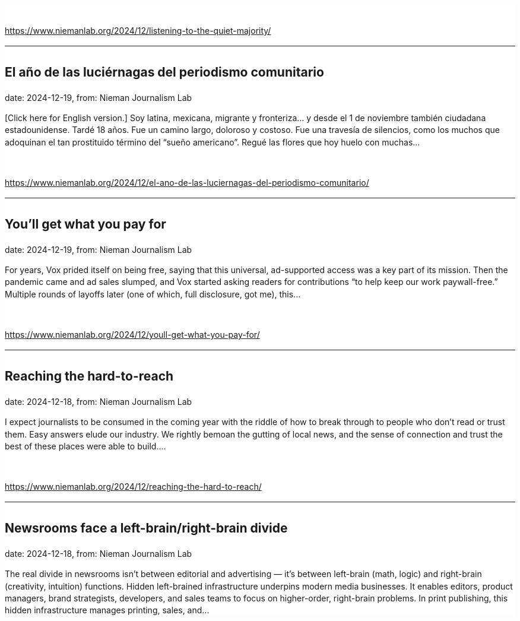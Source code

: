 <br> 

<https://www.niemanlab.org/2024/12/listening-to-the-quiet-majority/>

---

## El año de las luciérnagas del periodismo comunitario

date: 2024-12-19, from: Nieman Journalism Lab

[Click here for English version.] Soy latina, mexicana, migrante y fronteriza&#8230; y desde el 1 de noviembre también ciudadana estadounidense. Tardé 18 años. Fue un camino largo, doloroso y costoso. Fue una travesía de silencios, como los muchos que adoquinan el tan prostituido término del &#8220;sueño americano&#8221;. Regué las flores que hoy huelo con muchas... 

<br> 

<https://www.niemanlab.org/2024/12/el-ano-de-las-luciernagas-del-periodismo-comunitario/>

---

## You’ll get what you pay for

date: 2024-12-19, from: Nieman Journalism Lab

For years, Vox prided itself on being free, saying that this universal, ad-supported access was a key part of its mission. Then the pandemic came and ad sales slumped, and Vox started asking readers for contributions &#8220;to help keep our work paywall-free.&#8221; Multiple rounds of layoffs later (one of which, full disclosure, got me), this... 

<br> 

<https://www.niemanlab.org/2024/12/youll-get-what-you-pay-for/>

---

## Reaching the hard-to-reach

date: 2024-12-18, from: Nieman Journalism Lab

I expect journalists to be consumed in the coming year with the riddle of how to break through to people who don&#8217;t read or trust them. Easy answers elude our industry. We rightly bemoan the gutting of local news, and the sense of connection and trust the best of these places were able to build.... 

<br> 

<https://www.niemanlab.org/2024/12/reaching-the-hard-to-reach/>

---

## Newsrooms face a left-brain/right-brain divide

date: 2024-12-18, from: Nieman Journalism Lab

The real divide in newsrooms isn&#8217;t between editorial and advertising — it&#8217;s between left-brain (math, logic) and right-brain (creativity, intuition) functions. Hidden left-brained infrastructure underpins modern media businesses. It enables editors, product managers, brand strategists, developers, and sales teams to focus on higher-order, right-brain problems. In print publishing, this hidden infrastructure manages printing, sales, and... 
